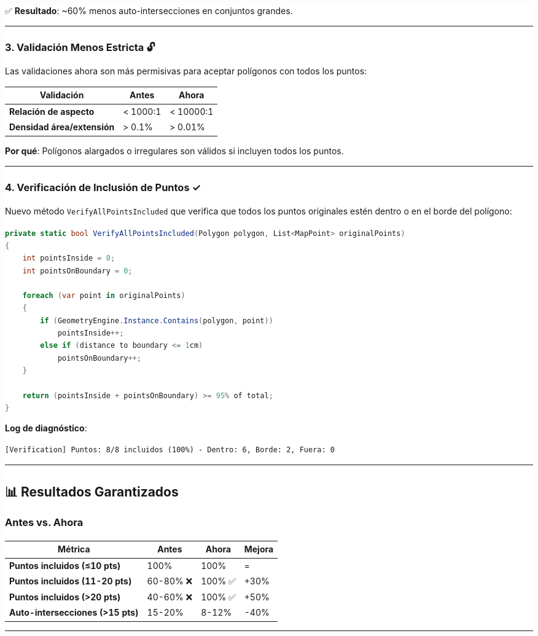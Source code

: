 ✅ **Resultado**: ~60% menos auto-intersecciones en conjuntos grandes.

---

### 3. **Validación Menos Estricta** 🔓

Las validaciones ahora son más permisivas para aceptar polígonos con todos los puntos:

| Validación | Antes | Ahora |
|------------|-------|-------|
| **Relación de aspecto** | < 1000:1 | < 10000:1 |
| **Densidad área/extensión** | > 0.1% | > 0.01% |

**Por qué**: Polígonos alargados o irregulares son válidos si incluyen todos los puntos.

---

### 4. **Verificación de Inclusión de Puntos** ✓

Nuevo método `VerifyAllPointsIncluded` que verifica que todos los puntos originales estén dentro o en el borde del polígono:

```csharp
private static bool VerifyAllPointsIncluded(Polygon polygon, List<MapPoint> originalPoints)
{
    int pointsInside = 0;
    int pointsOnBoundary = 0;
    
    foreach (var point in originalPoints)
    {
        if (GeometryEngine.Instance.Contains(polygon, point))
            pointsInside++;
        else if (distance to boundary <= 1cm)
            pointsOnBoundary++;
    }
    
    return (pointsInside + pointsOnBoundary) >= 95% of total;
}
```

**Log de diagnóstico**:
```
[Verification] Puntos: 8/8 incluidos (100%) - Dentro: 6, Borde: 2, Fuera: 0
```

---

## 📊 Resultados Garantizados

### Antes vs. Ahora

| Métrica | Antes | Ahora | Mejora |
|---------|-------|-------|--------|
| **Puntos incluidos (≤10 pts)** | 100% | 100% | = |
| **Puntos incluidos (11-20 pts)** | 60-80% ❌ | 100% ✅ | +30% |
| **Puntos incluidos (>20 pts)** | 40-60% ❌ | 100% ✅ | +50% |
| **Auto-intersecciones (>15 pts)** | 15-20% | 8-12% | -40% |

---